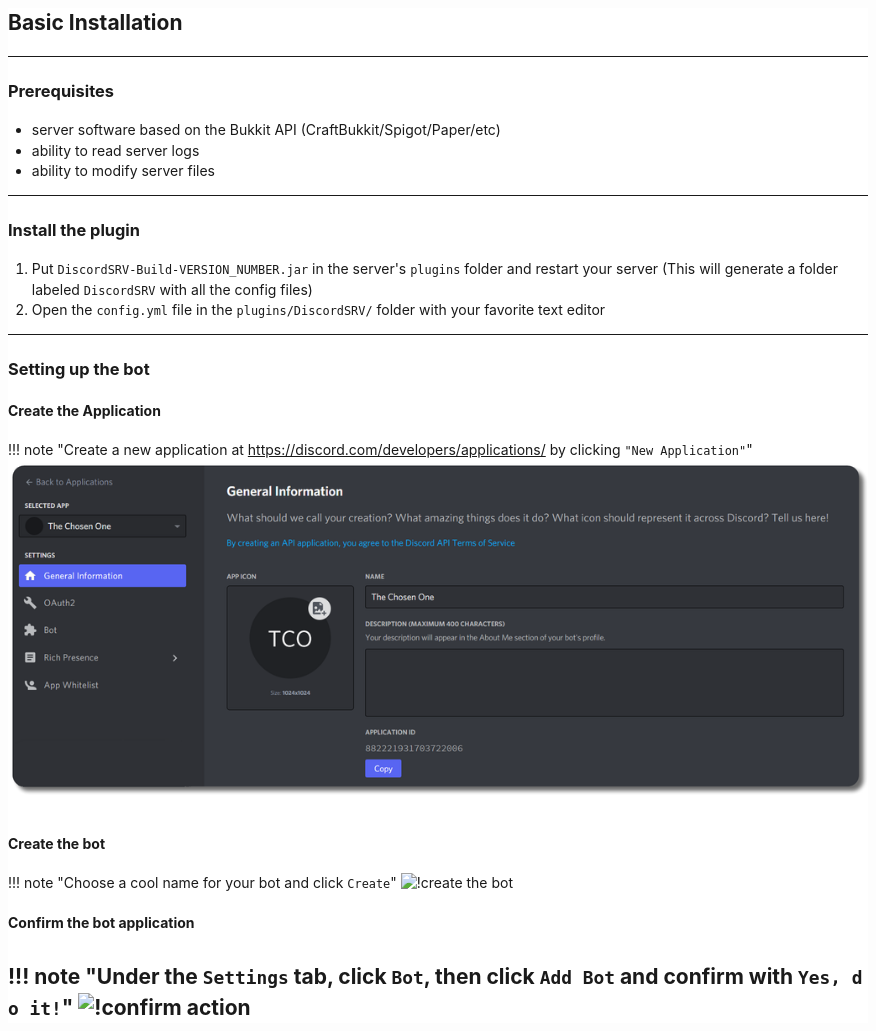 ## Basic Installation

---

### Prerequisites

- server software based on the Bukkit API (CraftBukkit/Spigot/Paper/etc)
- ability to read server logs
- ability to modify server files

---

### Install the plugin

1. Put `DiscordSRV-Build-VERSION_NUMBER.jar` in the server's `plugins` folder and restart your server (This will generate a folder labeled `DiscordSRV` with all the config files)
1. Open the `config.yml` file in the `plugins/DiscordSRV/` folder with your favorite text editor

---

### Setting up the bot

#### Create the Application
!!! note "Create a new application at https://discord.com/developers/applications/ by clicking `"New Application"`"
    ![!create application](images/create_application.png)  
#### Create the bot
!!! note "Choose a cool name for your bot and click `Create`"
    ![!create the bot](images/create_bot.png)
#### Confirm the bot application
!!! note "Under the `Settings` tab, click `Bot`, then click `Add Bot` and confirm with `Yes, do it!`"
    ![!confirm action](images/create_bot_confirm.png)
---
